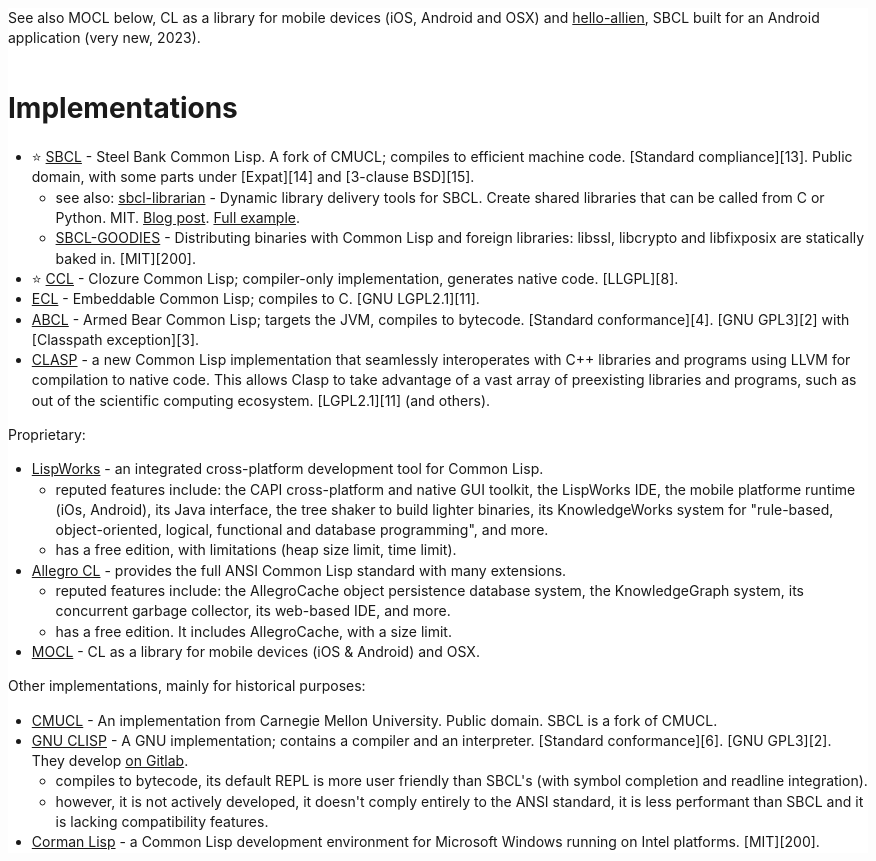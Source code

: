 See also MOCL below, CL as a library for mobile devices (iOS, Android and OSX) and [hello-allien](https://github.com/Gleefre/hello-alien/), SBCL built for an Android application (very new, 2023).


Implementations
===============

* ⭐ [SBCL](http://www.sbcl.org/index.html) - Steel Bank Common Lisp. A fork of CMUCL; compiles to efficient machine code. [Standard compliance][13]. Public domain, with some parts under [Expat][14] and [3-clause BSD][15].
  * see also: [sbcl-librarian](https://github.com/quil-lang/sbcl-librarian) -  Dynamic library delivery tools for SBCL. Create shared libraries that can be called from C or Python. MIT. [Blog post](https://mstmetent.blogspot.com/2022/04/using-lisp-libraries-from-other.html). [Full example](https://github.com/quil-lang/sbcl-librarian/tree/main/example).
  * [SBCL-GOODIES](https://github.com/sionescu/sbcl-goodies) - Distributing binaries with Common Lisp and foreign libraries: libssl, libcrypto and libfixposix are statically baked in. [MIT][200].
* ⭐ [CCL](//ccl.clozure.com/) - Clozure Common Lisp; compiler-only implementation, generates native code.  [LLGPL][8].
* [ECL](https://common-lisp.net/project/ecl/) - Embeddable Common Lisp; compiles to C. [GNU LGPL2.1][11].
* [ABCL](https://common-lisp.net/project/armedbear/) - Armed Bear Common Lisp; targets the JVM, compiles to bytecode. [Standard conformance][4]. [GNU GPL3][2] with [Classpath exception][3].
* [CLASP](https://github.com/drmeister/clasp) - a new Common Lisp implementation that seamlessly interoperates with C++ libraries and programs using LLVM for compilation to native code. This allows Clasp to take advantage of a vast array of preexisting libraries and programs, such as out of the scientific computing ecosystem. [LGPL2.1][11] (and others).

Proprietary:

* [LispWorks](http://www.lispworks.com/) - an integrated cross-platform development tool for Common Lisp.
  * reputed features include: the CAPI cross-platform and native GUI toolkit, the LispWorks IDE, the mobile platforme runtime (iOs, Android), its Java interface, the tree shaker to build lighter binaries, its KnowledgeWorks system for "rule-based, object-oriented, logical, functional and database programming", and more.
  * has a free edition, with limitations (heap size limit, time limit).
* [Allegro CL](https://franz.com/products/allegro-common-lisp/) - provides the full ANSI Common Lisp standard with many extensions.
  * reputed features include: the AllegroCache object persistence database system, the KnowledgeGraph system, its concurrent garbage collector, its web-based IDE, and more.
  * has a free edition. It includes AllegroCache, with a size limit.
* [MOCL](https://wukix.com/mocl) - CL as a library for mobile devices (iOS & Android) and OSX.

Other implementations, mainly for historical purposes:

* [CMUCL](//www.cons.org/cmucl/) - An implementation from Carnegie Mellon University. Public domain. SBCL is a fork of CMUCL.
* [GNU CLISP](http://www.clisp.org/) - A GNU implementation; contains a compiler and an interpreter. [Standard conformance][6]. [GNU GPL3][2]. They develop [on Gitlab](https://gitlab.com/gnu-clisp/clisp).
  * compiles to bytecode, its default REPL is more user friendly than SBCL's (with symbol completion and readline integration).
  * however, it is not actively developed, it doesn't comply entirely to the ANSI standard, it is less performant than SBCL and it is lacking compatibility features.
* [Corman Lisp](https://github.com/sharplispers/cormanlisp) - a Common Lisp development environment for Microsoft Windows running on Intel platforms. [MIT][200].
